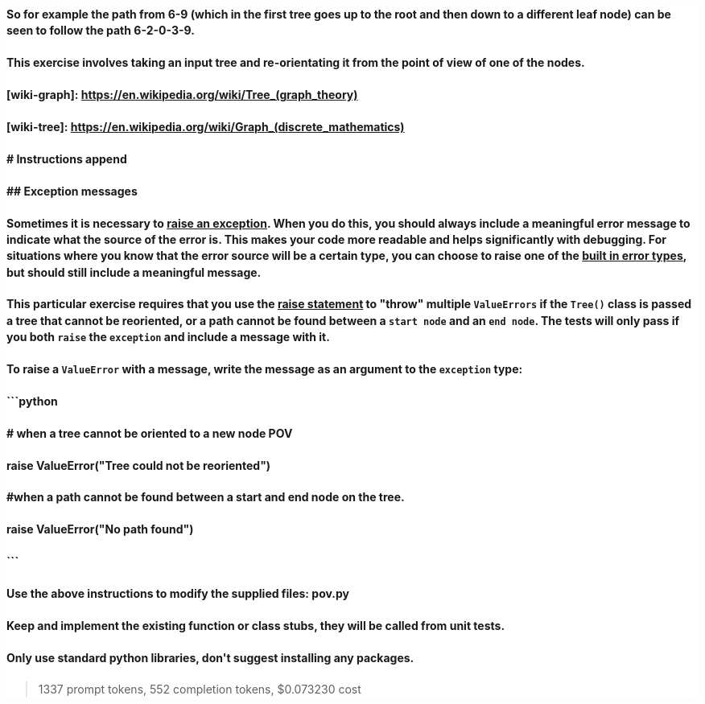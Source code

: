 #### So for example the path from 6-9 (which in the first tree goes up to the root and then down to a different leaf node) can be seen to follow the path 6-2-0-3-9.  
####   
#### This exercise involves taking an input tree and re-orientating it from the point of view of one of the nodes.  
####   
#### [wiki-graph]: https://en.wikipedia.org/wiki/Tree_(graph_theory)  
#### [wiki-tree]: https://en.wikipedia.org/wiki/Graph_(discrete_mathematics)  
#### # Instructions append  
####   
#### ## Exception messages  
####   
#### Sometimes it is necessary to [raise an exception](https://docs.python.org/3/tutorial/errors.html#raising-exceptions). When you do this, you should always include a **meaningful error message** to indicate what the source of the error is. This makes your code more readable and helps significantly with debugging. For situations where you know that the error source will be a certain type, you can choose to raise one of the [built in error types](https://docs.python.org/3/library/exceptions.html#base-classes), but should still include a meaningful message.  
####   
#### This particular exercise requires that you use the [raise statement](https://docs.python.org/3/reference/simple_stmts.html#the-raise-statement) to "throw" multiple `ValueErrors` if the `Tree()` class is passed a tree that cannot be reoriented, or a path cannot be found between a `start node` and an `end node`. The tests will only pass if you both `raise` the `exception` and include a message with it.  
####   
#### To raise a `ValueError` with a message, write the message as an argument to the `exception` type:  
####   
#### ```python  
#### # when a tree cannot be oriented to a new node POV  
#### raise ValueError("Tree could not be reoriented")  
####   
#### #when a path cannot be found between a start and end node on the tree.  
#### raise ValueError("No path found")  
#### ```  
#### ####  
####   
#### Use the above instructions to modify the supplied files: pov.py  
#### Keep and implement the existing function or class stubs, they will be called from unit tests.  
#### Only use standard python libraries, don't suggest installing any packages.  
> 1337 prompt tokens, 552 completion tokens, $0.073230 cost  
